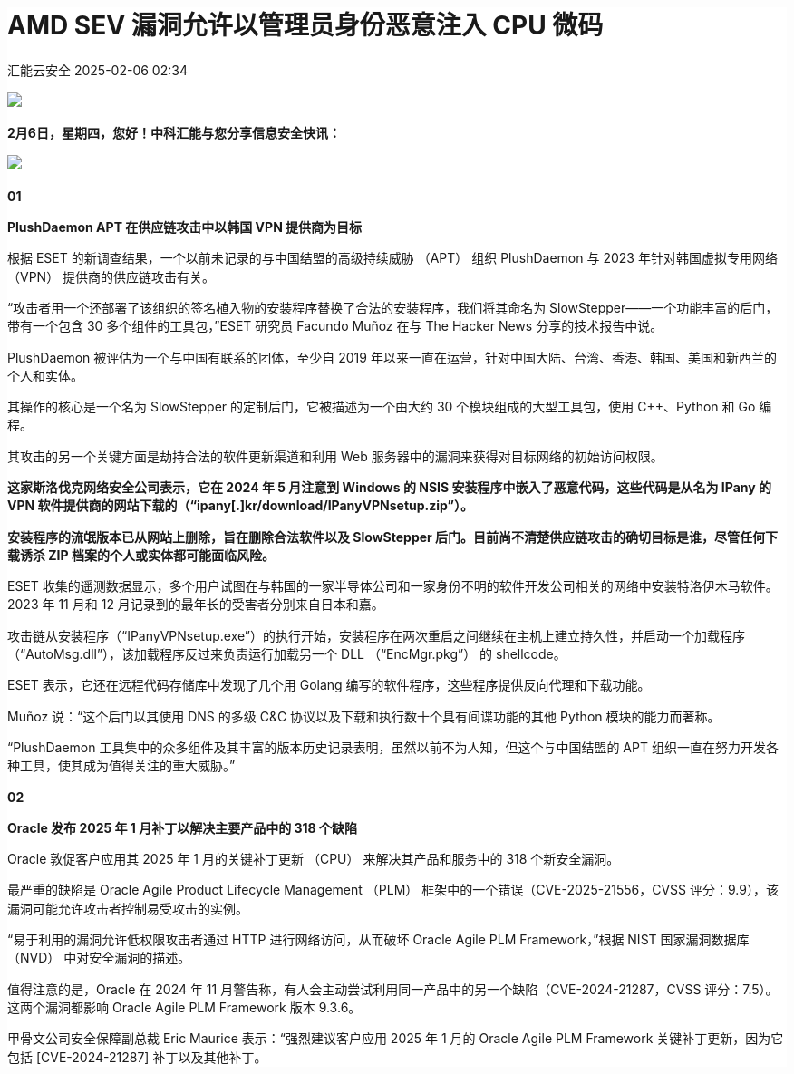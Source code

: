 #  AMD SEV 漏洞允许以管理员身份恶意注入 CPU 微码   
 汇能云安全   2025-02-06 02:34  
  
![](https://mmbiz.qpic.cn/mmbiz_jpg/NSXvotEG4JwA6iae234BZTcVibeERibUSXzttuenqy0uqXaibgAMn7OYStWpYibu9FtY50n2OM56ic8s2MkedCnvqOCQ/640?wx_fmt=jpeg&from=appmsg "")  
  
**2****月****6****日，星期四****，您好！中科汇能与您分享信息安全快讯：**  
  
![](https://mmbiz.qpic.cn/mmbiz_gif/NSXvotEG4JyBOe54aTWQ1mrh5EWP9lYoQ3n95XuYHfs0Oa38HhqbBYUj92WFPlDhzu6uznL5nvwwRr5t5y2iaCw/640?wx_fmt=gif&from=appmsg "")  
  
**01**  
  
  
**PlushDaemon APT 在供应链攻击中以韩国 VPN 提供商为目标**  
  
  
根据 ESET 的新调查结果，一个以前未记录的与中国结盟的高级持续威胁 （APT） 组织 PlushDaemon 与 2023 年针对韩国虚拟专用网络 （VPN） 提供商的供应链攻击有关。  
  
“攻击者用一个还部署了该组织的签名植入物的安装程序替换了合法的安装程序，我们将其命名为 SlowStepper——一个功能丰富的后门，带有一个包含 30 多个组件的工具包，”ESET 研究员 Facundo Muñoz 在与 The Hacker News 分享的技术报告中说。  
  
PlushDaemon 被评估为一个与中国有联系的团体，至少自 2019 年以来一直在运营，针对中国大陆、台湾、香港、韩国、美国和新西兰的个人和实体。  
  
其操作的核心是一个名为 SlowStepper 的定制后门，它被描述为一个由大约 30 个模块组成的大型工具包，使用 C++、Python 和 Go 编程。  
  
其攻击的另一个关键方面是劫持合法的软件更新渠道和利用 Web 服务器中的漏洞来获得对目标网络的初始访问权限。  
  
**这家斯洛伐克网络安全公司表示，它在 2024 年 5 月注意到 Windows 的 NSIS 安装程序中嵌入了恶意代码，这些代码是从名为 IPany 的 VPN 软件提供商的网站下载的（“ipany[.]kr/download/IPanyVPNsetup.zip”）。**  
  
**安装程序的流氓版本已从网站上删除，旨在删除合法软件以及 SlowStepper 后门。目前尚不清楚供应链攻击的确切目标是谁，尽管任何下载诱杀 ZIP 档案的个人或实体都可能面临风险。**  
  
ESET 收集的遥测数据显示，多个用户试图在与韩国的一家半导体公司和一家身份不明的软件开发公司相关的网络中安装特洛伊木马软件。2023 年 11 月和 12 月记录到的最年长的受害者分别来自日本和嘉。  
  
攻击链从安装程序（“IPanyVPNsetup.exe”）的执行开始，安装程序在两次重启之间继续在主机上建立持久性，并启动一个加载程序（“AutoMsg.dll”），该加载程序反过来负责运行加载另一个 DLL （“EncMgr.pkg”） 的 shellcode。  
  
ESET 表示，它还在远程代码存储库中发现了几个用 Golang 编写的软件程序，这些程序提供反向代理和下载功能。  
  
Muñoz 说：“这个后门以其使用 DNS 的多级 C&C 协议以及下载和执行数十个具有间谍功能的其他 Python 模块的能力而著称。  
  
“PlushDaemon 工具集中的众多组件及其丰富的版本历史记录表明，虽然以前不为人知，但这个与中国结盟的 APT 组织一直在努力开发各种工具，使其成为值得关注的重大威胁。”  
  
**02**  
  
**Oracle 发布 2025 年 1 月补丁以解决主要产品中的 318 个缺陷**  
  
  
Oracle 敦促客户应用其 2025 年 1 月的关键补丁更新 （CPU） 来解决其产品和服务中的 318 个新安全漏洞。  
  
最严重的缺陷是 Oracle Agile Product Lifecycle Management （PLM） 框架中的一个错误（CVE-2025-21556，CVSS 评分：9.9），该漏洞可能允许攻击者控制易受攻击的实例。  
  
“易于利用的漏洞允许低权限攻击者通过 HTTP 进行网络访问，从而破坏 Oracle Agile PLM Framework，”根据 NIST 国家漏洞数据库 （NVD） 中对安全漏洞的描述。  
  
值得注意的是，Oracle 在 2024 年 11 月警告称，有人会主动尝试利用同一产品中的另一个缺陷（CVE-2024-21287，CVSS 评分：7.5）。这两个漏洞都影响 Oracle Agile PLM Framework 版本 9.3.6。  
  
甲骨文公司安全保障副总裁 Eric Maurice 表示：“强烈建议客户应用 2025 年 1 月的 Oracle Agile PLM Framework 关键补丁更新，因为它包括 [CVE-2024-21287] 补丁以及其他补丁。  
  